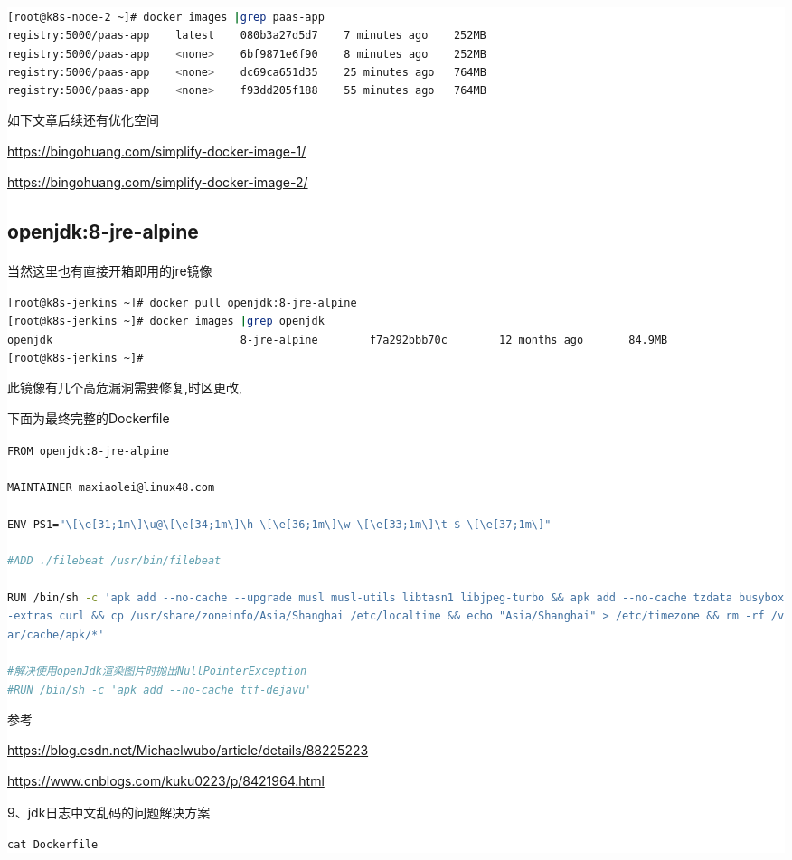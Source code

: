 ```bash
[root@k8s-node-2 ~]# docker images |grep paas-app
registry:5000/paas-app    latest    080b3a27d5d7    7 minutes ago    252MB
registry:5000/paas-app    <none>    6bf9871e6f90    8 minutes ago    252MB
registry:5000/paas-app    <none>    dc69ca651d35    25 minutes ago   764MB
registry:5000/paas-app    <none>    f93dd205f188    55 minutes ago   764MB
```

如下文章后续还有优化空间

https://bingohuang.com/simplify-docker-image-1/

https://bingohuang.com/simplify-docker-image-2/



## openjdk:8-jre-alpine

当然这里也有直接开箱即用的jre镜像

```bash
[root@k8s-jenkins ~]# docker pull openjdk:8-jre-alpine
[root@k8s-jenkins ~]# docker images |grep openjdk
openjdk                             8-jre-alpine        f7a292bbb70c        12 months ago       84.9MB
[root@k8s-jenkins ~]# 
```

此镜像有几个高危漏洞需要修复,时区更改,

下面为最终完整的Dockerfile

```bash
FROM openjdk:8-jre-alpine

MAINTAINER maxiaolei@linux48.com

ENV PS1="\[\e[31;1m\]\u@\[\e[34;1m\]\h \[\e[36;1m\]\w \[\e[33;1m\]\t $ \[\e[37;1m\]"

#ADD ./filebeat /usr/bin/filebeat

RUN /bin/sh -c 'apk add --no-cache --upgrade musl musl-utils libtasn1 libjpeg-turbo && apk add --no-cache tzdata busybox-extras curl && cp /usr/share/zoneinfo/Asia/Shanghai /etc/localtime && echo "Asia/Shanghai" > /etc/timezone && rm -rf /var/cache/apk/*'

#解决使用openJdk渲染图片时抛出NullPointerException
#RUN /bin/sh -c 'apk add --no-cache ttf-dejavu'
```

参考

https://blog.csdn.net/Michaelwubo/article/details/88225223

https://www.cnblogs.com/kuku0223/p/8421964.html


9、jdk日志中文乱码的问题解决方案

```
cat Dockerfile
```
